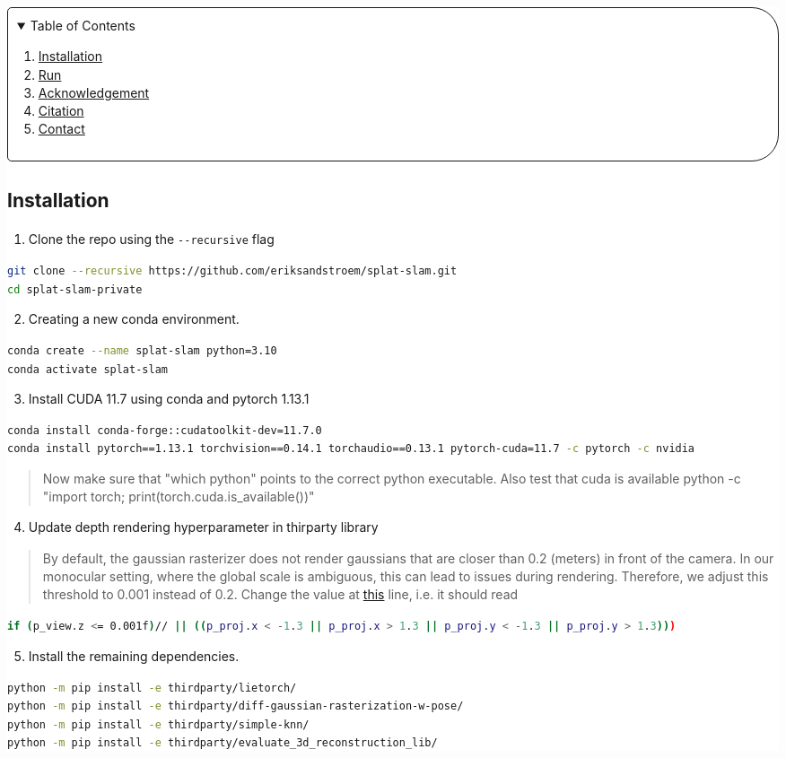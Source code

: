 
<details open="open" style='padding: 10px; border-radius:5px 30px 30px 5px; border-style: solid; border-width: 1px;'>
  <summary>Table of Contents</summary>
  <ol>
    <li>
      <a href="#installation">Installation</a>
    </li>
    <li>
      <a href="#run">Run</a>
    </li>
    <li>
      <a href="#acknowledgement">Acknowledgement</a>
    </li>
    <li>
      <a href="#citation">Citation</a>
    </li>
    <li>
      <a href="#contact">Contact</a>
    </li>
  </ol>
</details>


## Installation
1. Clone the repo using the `--recursive` flag 
```bash
git clone --recursive https://github.com/eriksandstroem/splat-slam.git
cd splat-slam-private
```
2. Creating a new conda environment. 
```bash
conda create --name splat-slam python=3.10
conda activate splat-slam
```
3. Install CUDA 11.7 using conda and pytorch 1.13.1
```bash
conda install conda-forge::cudatoolkit-dev=11.7.0
conda install pytorch==1.13.1 torchvision==0.14.1 torchaudio==0.13.1 pytorch-cuda=11.7 -c pytorch -c nvidia
```
> Now make sure that "which python" points to the correct python
executable. Also test that cuda is available
python -c "import torch; print(torch.cuda.is_available())"

4. Update depth rendering hyperparameter in thirparty library
  > By default, the gaussian rasterizer does not render gaussians that are closer than 0.2 (meters) in front of the camera. In our monocular setting, where the global scale is ambiguous, this can lead to issues during rendering. Therefore, we adjust this threshold to 0.001 instead of 0.2. Change the value at [this](https://github.com/rmurai0610/diff-gaussian-rasterization-w-pose/blob/43e21bff91cd24986ee3dd52fe0bb06952e50ec7/cuda_rasterizer/auxiliary.h#L154) line, i.e. it should read
```bash
if (p_view.z <= 0.001f)// || ((p_proj.x < -1.3 || p_proj.x > 1.3 || p_proj.y < -1.3 || p_proj.y > 1.3)))
```
5. Install the remaining dependencies.
```bash
python -m pip install -e thirdparty/lietorch/
python -m pip install -e thirdparty/diff-gaussian-rasterization-w-pose/
python -m pip install -e thirdparty/simple-knn/
python -m pip install -e thirdparty/evaluate_3d_reconstruction_lib/
```
